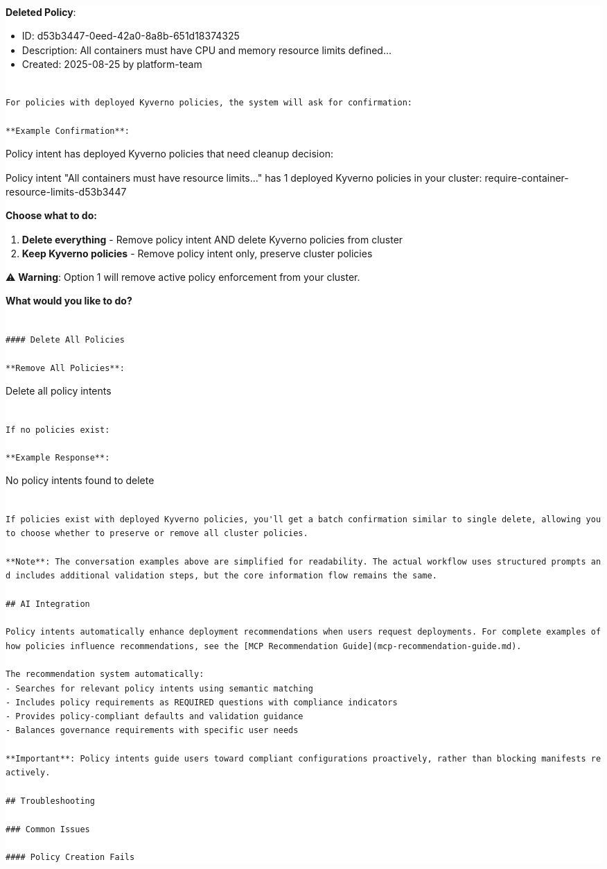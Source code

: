**Deleted Policy**:
- ID: d53b3447-0eed-42a0-8a8b-651d18374325
- Description: All containers must have CPU and memory resource limits defined...
- Created: 2025-08-25 by platform-team
```

For policies with deployed Kyverno policies, the system will ask for confirmation:

**Example Confirmation**:
```
Policy intent has deployed Kyverno policies that need cleanup decision:

Policy intent "All containers must have resource limits..." has 1 deployed Kyverno policies in your cluster: require-container-resource-limits-d53b3447

**Choose what to do:**

1. **Delete everything** - Remove policy intent AND delete Kyverno policies from cluster
2. **Keep Kyverno policies** - Remove policy intent only, preserve cluster policies

⚠️ **Warning**: Option 1 will remove active policy enforcement from your cluster.

**What would you like to do?**
```

#### Delete All Policies

**Remove All Policies**:
```
Delete all policy intents
```

If no policies exist:

**Example Response**:
```
No policy intents found to delete
```

If policies exist with deployed Kyverno policies, you'll get a batch confirmation similar to single delete, allowing you to choose whether to preserve or remove all cluster policies.

**Note**: The conversation examples above are simplified for readability. The actual workflow uses structured prompts and includes additional validation steps, but the core information flow remains the same.

## AI Integration

Policy intents automatically enhance deployment recommendations when users request deployments. For complete examples of how policies influence recommendations, see the [MCP Recommendation Guide](mcp-recommendation-guide.md).

The recommendation system automatically:
- Searches for relevant policy intents using semantic matching
- Includes policy requirements as REQUIRED questions with compliance indicators
- Provides policy-compliant defaults and validation guidance
- Balances governance requirements with specific user needs

**Important**: Policy intents guide users toward compliant configurations proactively, rather than blocking manifests reactively.

## Troubleshooting

### Common Issues

#### Policy Creation Fails

```